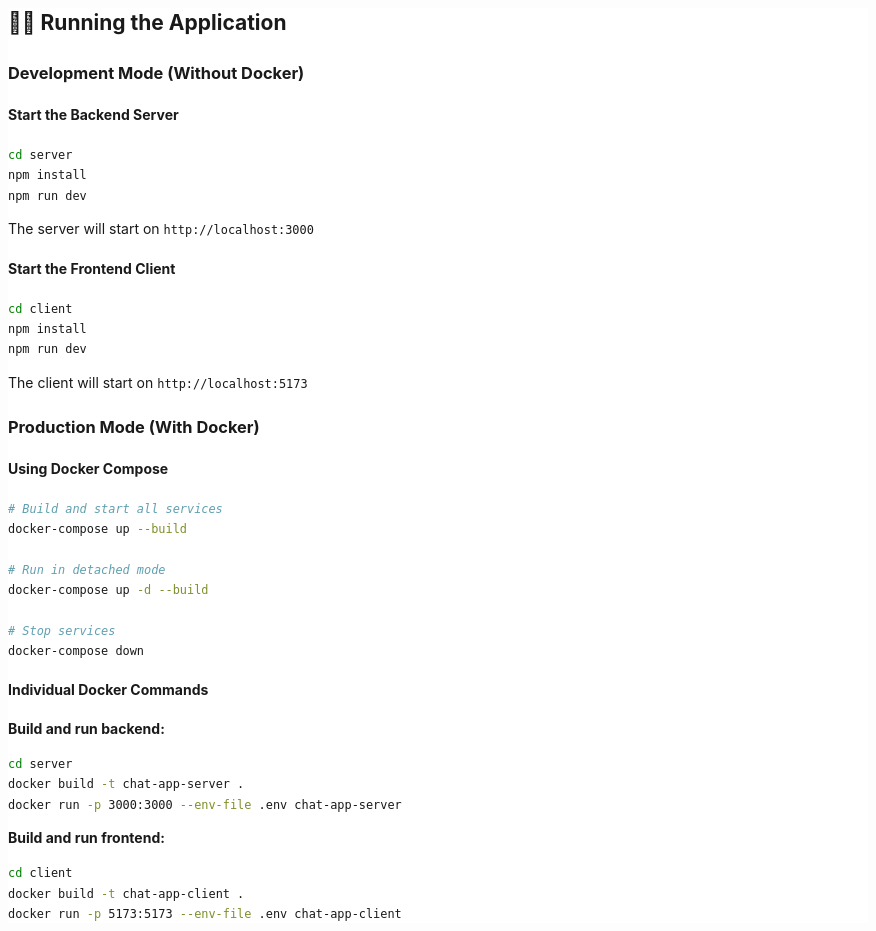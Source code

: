 ## 🏃‍♂️ Running the Application

### Development Mode (Without Docker)

#### Start the Backend Server

```bash
cd server
npm install
npm run dev
```

The server will start on `http://localhost:3000`

#### Start the Frontend Client

```bash
cd client
npm install
npm run dev
```

The client will start on `http://localhost:5173`

### Production Mode (With Docker)

#### Using Docker Compose

```bash
# Build and start all services
docker-compose up --build

# Run in detached mode
docker-compose up -d --build

# Stop services
docker-compose down
```

#### Individual Docker Commands

**Build and run backend:**
```bash
cd server
docker build -t chat-app-server .
docker run -p 3000:3000 --env-file .env chat-app-server
```

**Build and run frontend:**
```bash
cd client
docker build -t chat-app-client .
docker run -p 5173:5173 --env-file .env chat-app-client
```
